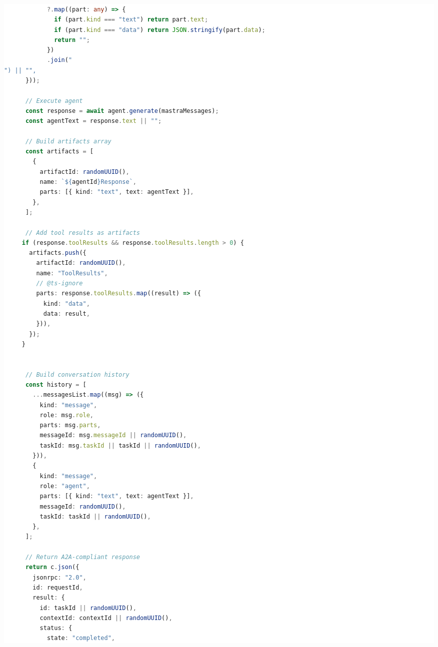 ```typescript
            ?.map((part: any) => {
              if (part.kind === "text") return part.text;
              if (part.kind === "data") return JSON.stringify(part.data);
              return "";
            })
            .join("
") || "",
      }));

      // Execute agent
      const response = await agent.generate(mastraMessages);
      const agentText = response.text || "";

      // Build artifacts array
      const artifacts = [
        {
          artifactId: randomUUID(),
          name: `${agentId}Response`,
          parts: [{ kind: "text", text: agentText }],
        },
      ];

      // Add tool results as artifacts
     if (response.toolResults && response.toolResults.length > 0) {
       artifacts.push({
         artifactId: randomUUID(),
         name: "ToolResults",
         // @ts-ignore
         parts: response.toolResults.map((result) => ({
           kind: "data",
           data: result,
         })),
       });
     }


      // Build conversation history
      const history = [
        ...messagesList.map((msg) => ({
          kind: "message",
          role: msg.role,
          parts: msg.parts,
          messageId: msg.messageId || randomUUID(),
          taskId: msg.taskId || taskId || randomUUID(),
        })),
        {
          kind: "message",
          role: "agent",
          parts: [{ kind: "text", text: agentText }],
          messageId: randomUUID(),
          taskId: taskId || randomUUID(),
        },
      ];

      // Return A2A-compliant response
      return c.json({
        jsonrpc: "2.0",
        id: requestId,
        result: {
          id: taskId || randomUUID(),
          contextId: contextId || randomUUID(),
          status: {
            state: "completed",
```